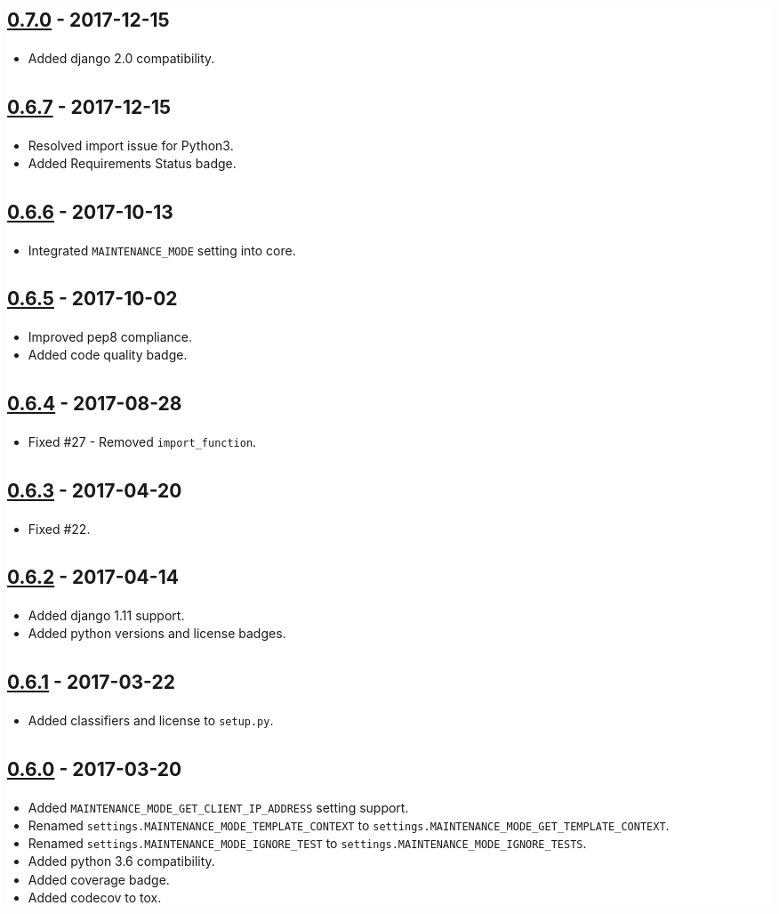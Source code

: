 
## [0.7.0](https://github.com/fabiocaccamo/django-maintenance-mode/releases/tag/0.7.0) - 2017-12-15
-   Added django 2.0 compatibility.

## [0.6.7](https://github.com/fabiocaccamo/django-maintenance-mode/releases/tag/0.6.7) - 2017-12-15
-   Resolved import issue for Python3.
-   Added Requirements Status badge.

## [0.6.6](https://github.com/fabiocaccamo/django-maintenance-mode/releases/tag/0.6.6) - 2017-10-13
-   Integrated `MAINTENANCE_MODE` setting into core.

## [0.6.5](https://github.com/fabiocaccamo/django-maintenance-mode/releases/tag/0.6.5) - 2017-10-02
-   Improved pep8 compliance.
-   Added code quality badge.

## [0.6.4](https://github.com/fabiocaccamo/django-maintenance-mode/releases/tag/0.6.4) - 2017-08-28
-   Fixed #27 - Removed `import_function`.

## [0.6.3](https://github.com/fabiocaccamo/django-maintenance-mode/releases/tag/0.6.3) - 2017-04-20
-   Fixed #22.

## [0.6.2](https://github.com/fabiocaccamo/django-maintenance-mode/releases/tag/0.6.2) - 2017-04-14
-   Added django 1.11 support.
-   Added python versions and license badges.

## [0.6.1](https://github.com/fabiocaccamo/django-maintenance-mode/releases/tag/0.6.1) - 2017-03-22
-   Added classifiers and license to `setup.py`.

## [0.6.0](https://github.com/fabiocaccamo/django-maintenance-mode/releases/tag/0.6.0) - 2017-03-20
-   Added `MAINTENANCE_MODE_GET_CLIENT_IP_ADDRESS` setting support.
-   Renamed `settings.MAINTENANCE_MODE_TEMPLATE_CONTEXT` to `settings.MAINTENANCE_MODE_GET_TEMPLATE_CONTEXT`.
-   Renamed `settings.MAINTENANCE_MODE_IGNORE_TEST` to `settings.MAINTENANCE_MODE_IGNORE_TESTS`.
-   Added python 3.6 compatibility.
-   Added coverage badge.
-   Added codecov to tox.
